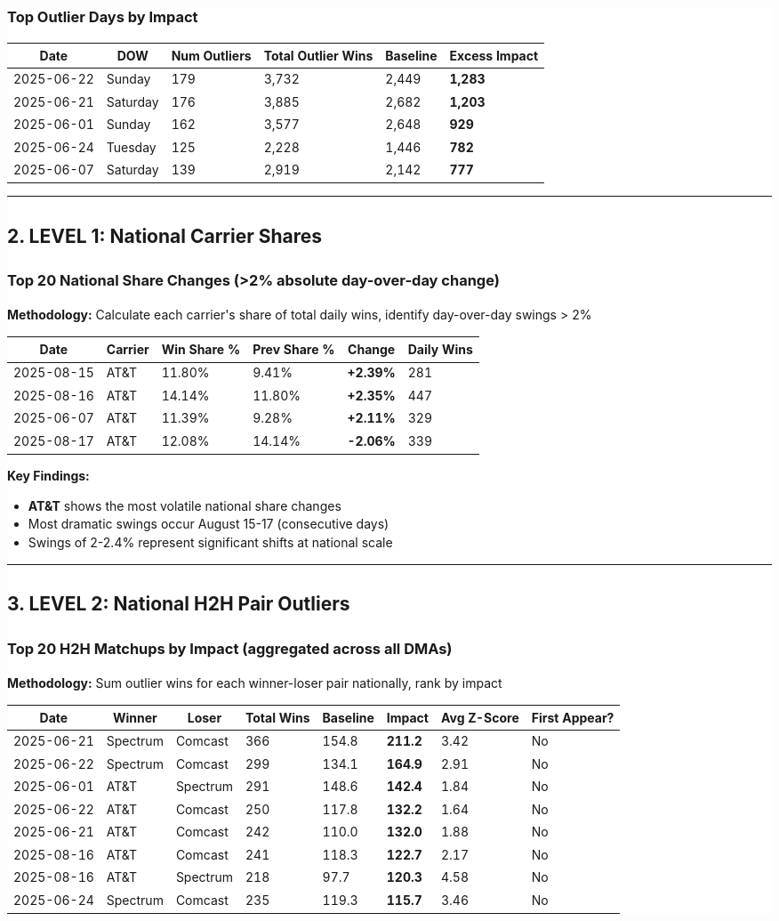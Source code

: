 ### Top Outlier Days by Impact

| Date | DOW | Num Outliers | Total Outlier Wins | Baseline | Excess Impact |
|------|-----|-------------|--------------------|----------|---------------|
| 2025-06-22 | Sunday | 179 | 3,732 | 2,449 | **1,283** |
| 2025-06-21 | Saturday | 176 | 3,885 | 2,682 | **1,203** |
| 2025-06-01 | Sunday | 162 | 3,577 | 2,648 | **929** |
| 2025-06-24 | Tuesday | 125 | 2,228 | 1,446 | **782** |
| 2025-06-07 | Saturday | 139 | 2,919 | 2,142 | **777** |

---

## 2. LEVEL 1: National Carrier Shares

### Top 20 National Share Changes (>2% absolute day-over-day change)

**Methodology:** Calculate each carrier's share of total daily wins, identify day-over-day swings > 2%

| Date | Carrier | Win Share % | Prev Share % | Change | Daily Wins |
|------|---------|-------------|--------------|--------|------------|
| 2025-08-15 | AT&T | 11.80% | 9.41% | **+2.39%** | 281 |
| 2025-08-16 | AT&T | 14.14% | 11.80% | **+2.35%** | 447 |
| 2025-06-07 | AT&T | 11.39% | 9.28% | **+2.11%** | 329 |
| 2025-08-17 | AT&T | 12.08% | 14.14% | **-2.06%** | 339 |

**Key Findings:**
- **AT&T** shows the most volatile national share changes
- Most dramatic swings occur August 15-17 (consecutive days)
- Swings of 2-2.4% represent significant shifts at national scale

---

## 3. LEVEL 2: National H2H Pair Outliers

### Top 20 H2H Matchups by Impact (aggregated across all DMAs)

**Methodology:** Sum outlier wins for each winner-loser pair nationally, rank by impact

| Date | Winner | Loser | Total Wins | Baseline | Impact | Avg Z-Score | First Appear? |
|------|--------|-------|------------|----------|--------|-------------|---------------|
| 2025-06-21 | Spectrum | Comcast | 366 | 154.8 | **211.2** | 3.42 | No |
| 2025-06-22 | Spectrum | Comcast | 299 | 134.1 | **164.9** | 2.91 | No |
| 2025-06-01 | AT&T | Spectrum | 291 | 148.6 | **142.4** | 1.84 | No |
| 2025-06-22 | AT&T | Comcast | 250 | 117.8 | **132.2** | 1.64 | No |
| 2025-06-21 | AT&T | Comcast | 242 | 110.0 | **132.0** | 1.88 | No |
| 2025-08-16 | AT&T | Comcast | 241 | 118.3 | **122.7** | 2.17 | No |
| 2025-08-16 | AT&T | Spectrum | 218 | 97.7 | **120.3** | 4.58 | No |
| 2025-06-24 | Spectrum | Comcast | 235 | 119.3 | **115.7** | 3.46 | No |
